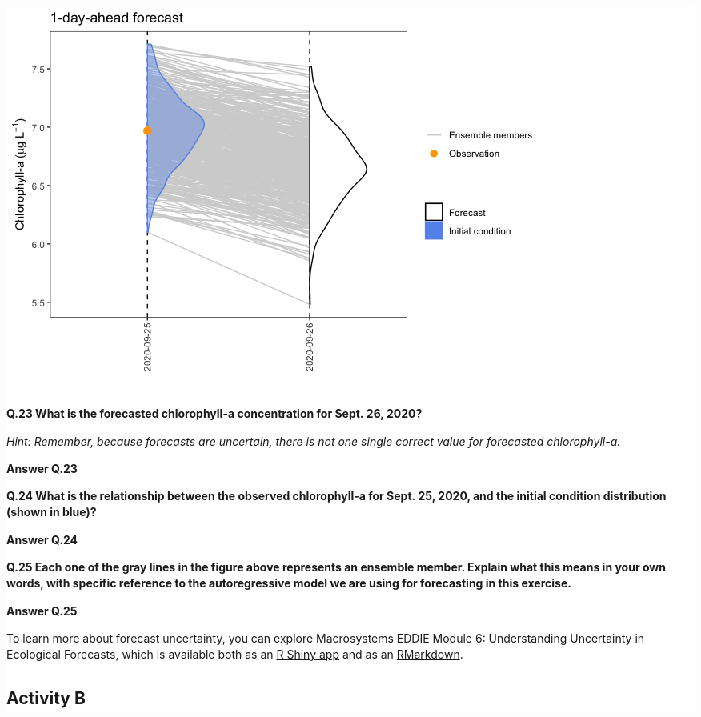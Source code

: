 ![](module7_files/figure-gfm/unnamed-chunk-34-1.png)

**Q.23 What is the forecasted chlorophyll-a concentration for Sept. 26,
2020?**

*Hint: Remember, because forecasts are uncertain, there is not one
single correct value for forecasted chlorophyll-a.*

**Answer Q.23**

**Q.24 What is the relationship between the observed chlorophyll-a for
Sept. 25, 2020, and the initial condition distribution (shown in
blue)?**

**Answer Q.24**

**Q.25 Each one of the gray lines in the figure above represents an
ensemble member. Explain what this means in your own words, with
specific reference to the autoregressive model we are using for
forecasting in this exercise.**

**Answer Q.25**

To learn more about forecast uncertainty, you can explore Macrosystems
EDDIE Module 6: Understanding Uncertainty in Ecological Forecasts, which
is available both as an [R Shiny
app](https://macrosystemseddie.shinyapps.io/module6/) and as an
[RMarkdown](https://github.com/MacrosystemsEDDIE/module6_R).

## Activity B
